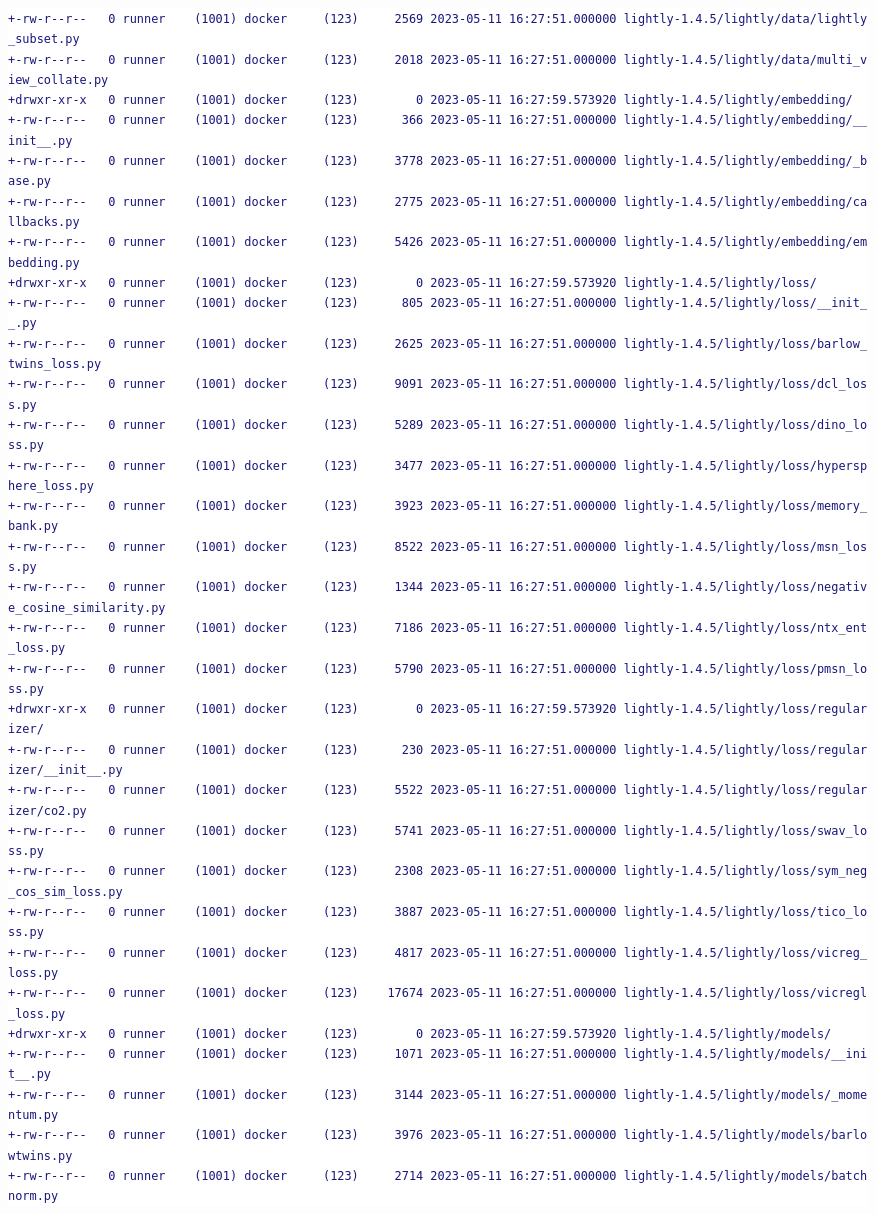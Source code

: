 ```diff
+-rw-r--r--   0 runner    (1001) docker     (123)     2569 2023-05-11 16:27:51.000000 lightly-1.4.5/lightly/data/lightly_subset.py
+-rw-r--r--   0 runner    (1001) docker     (123)     2018 2023-05-11 16:27:51.000000 lightly-1.4.5/lightly/data/multi_view_collate.py
+drwxr-xr-x   0 runner    (1001) docker     (123)        0 2023-05-11 16:27:59.573920 lightly-1.4.5/lightly/embedding/
+-rw-r--r--   0 runner    (1001) docker     (123)      366 2023-05-11 16:27:51.000000 lightly-1.4.5/lightly/embedding/__init__.py
+-rw-r--r--   0 runner    (1001) docker     (123)     3778 2023-05-11 16:27:51.000000 lightly-1.4.5/lightly/embedding/_base.py
+-rw-r--r--   0 runner    (1001) docker     (123)     2775 2023-05-11 16:27:51.000000 lightly-1.4.5/lightly/embedding/callbacks.py
+-rw-r--r--   0 runner    (1001) docker     (123)     5426 2023-05-11 16:27:51.000000 lightly-1.4.5/lightly/embedding/embedding.py
+drwxr-xr-x   0 runner    (1001) docker     (123)        0 2023-05-11 16:27:59.573920 lightly-1.4.5/lightly/loss/
+-rw-r--r--   0 runner    (1001) docker     (123)      805 2023-05-11 16:27:51.000000 lightly-1.4.5/lightly/loss/__init__.py
+-rw-r--r--   0 runner    (1001) docker     (123)     2625 2023-05-11 16:27:51.000000 lightly-1.4.5/lightly/loss/barlow_twins_loss.py
+-rw-r--r--   0 runner    (1001) docker     (123)     9091 2023-05-11 16:27:51.000000 lightly-1.4.5/lightly/loss/dcl_loss.py
+-rw-r--r--   0 runner    (1001) docker     (123)     5289 2023-05-11 16:27:51.000000 lightly-1.4.5/lightly/loss/dino_loss.py
+-rw-r--r--   0 runner    (1001) docker     (123)     3477 2023-05-11 16:27:51.000000 lightly-1.4.5/lightly/loss/hypersphere_loss.py
+-rw-r--r--   0 runner    (1001) docker     (123)     3923 2023-05-11 16:27:51.000000 lightly-1.4.5/lightly/loss/memory_bank.py
+-rw-r--r--   0 runner    (1001) docker     (123)     8522 2023-05-11 16:27:51.000000 lightly-1.4.5/lightly/loss/msn_loss.py
+-rw-r--r--   0 runner    (1001) docker     (123)     1344 2023-05-11 16:27:51.000000 lightly-1.4.5/lightly/loss/negative_cosine_similarity.py
+-rw-r--r--   0 runner    (1001) docker     (123)     7186 2023-05-11 16:27:51.000000 lightly-1.4.5/lightly/loss/ntx_ent_loss.py
+-rw-r--r--   0 runner    (1001) docker     (123)     5790 2023-05-11 16:27:51.000000 lightly-1.4.5/lightly/loss/pmsn_loss.py
+drwxr-xr-x   0 runner    (1001) docker     (123)        0 2023-05-11 16:27:59.573920 lightly-1.4.5/lightly/loss/regularizer/
+-rw-r--r--   0 runner    (1001) docker     (123)      230 2023-05-11 16:27:51.000000 lightly-1.4.5/lightly/loss/regularizer/__init__.py
+-rw-r--r--   0 runner    (1001) docker     (123)     5522 2023-05-11 16:27:51.000000 lightly-1.4.5/lightly/loss/regularizer/co2.py
+-rw-r--r--   0 runner    (1001) docker     (123)     5741 2023-05-11 16:27:51.000000 lightly-1.4.5/lightly/loss/swav_loss.py
+-rw-r--r--   0 runner    (1001) docker     (123)     2308 2023-05-11 16:27:51.000000 lightly-1.4.5/lightly/loss/sym_neg_cos_sim_loss.py
+-rw-r--r--   0 runner    (1001) docker     (123)     3887 2023-05-11 16:27:51.000000 lightly-1.4.5/lightly/loss/tico_loss.py
+-rw-r--r--   0 runner    (1001) docker     (123)     4817 2023-05-11 16:27:51.000000 lightly-1.4.5/lightly/loss/vicreg_loss.py
+-rw-r--r--   0 runner    (1001) docker     (123)    17674 2023-05-11 16:27:51.000000 lightly-1.4.5/lightly/loss/vicregl_loss.py
+drwxr-xr-x   0 runner    (1001) docker     (123)        0 2023-05-11 16:27:59.573920 lightly-1.4.5/lightly/models/
+-rw-r--r--   0 runner    (1001) docker     (123)     1071 2023-05-11 16:27:51.000000 lightly-1.4.5/lightly/models/__init__.py
+-rw-r--r--   0 runner    (1001) docker     (123)     3144 2023-05-11 16:27:51.000000 lightly-1.4.5/lightly/models/_momentum.py
+-rw-r--r--   0 runner    (1001) docker     (123)     3976 2023-05-11 16:27:51.000000 lightly-1.4.5/lightly/models/barlowtwins.py
+-rw-r--r--   0 runner    (1001) docker     (123)     2714 2023-05-11 16:27:51.000000 lightly-1.4.5/lightly/models/batchnorm.py
```